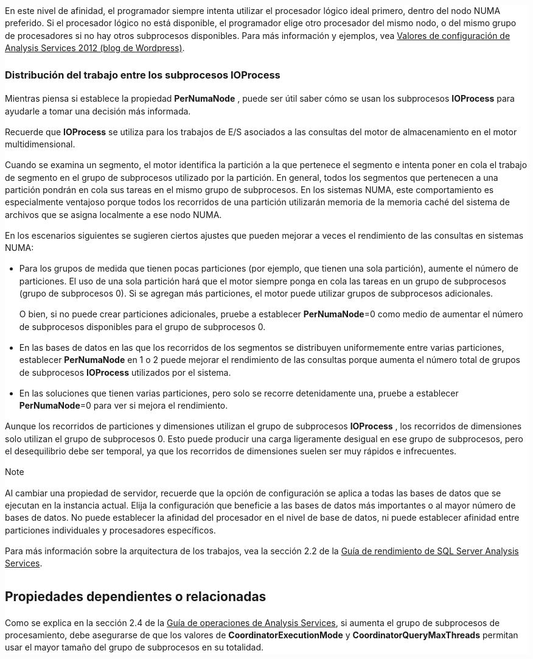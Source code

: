  En este nivel de afinidad, el programador siempre intenta utilizar el procesador lógico ideal primero, dentro del nodo NUMA preferido. Si el procesador lógico no está disponible, el programador elige otro procesador del mismo nodo, o del mismo grupo de procesadores si no hay otros subprocesos disponibles. Para más información y ejemplos, vea [Valores de configuración de Analysis Services 2012 (blog de Wordpress)](http://go.microsoft.com/fwlink/?LinkId=330387).  
  
###  <a name="bkmk_workdistrib"></a> Distribución del trabajo entre los subprocesos IOProcess  
 Mientras piensa si establece la propiedad **PerNumaNode** , puede ser útil saber cómo se usan los subprocesos **IOProcess** para ayudarle a tomar una decisión más informada.  
  
 Recuerde que **IOProcess** se utiliza para los trabajos de E/S asociados a las consultas del motor de almacenamiento en el motor multidimensional.  
  
 Cuando se examina un segmento, el motor identifica la partición a la que pertenece el segmento e intenta poner en cola el trabajo de segmento en el grupo de subprocesos utilizado por la partición. En general, todos los segmentos que pertenecen a una partición pondrán en cola sus tareas en el mismo grupo de subprocesos. En los sistemas NUMA, este comportamiento es especialmente ventajoso porque todos los recorridos de una partición utilizarán memoria de la memoria caché del sistema de archivos que se asigna localmente a ese nodo NUMA.  
  
 En los escenarios siguientes se sugieren ciertos ajustes que pueden mejorar a veces el rendimiento de las consultas en sistemas NUMA:  
  
-   Para los grupos de medida que tienen pocas particiones (por ejemplo, que tienen una sola partición), aumente el número de particiones. El uso de una sola partición hará que el motor siempre ponga en cola las tareas en un grupo de subprocesos (grupo de subprocesos 0). Si se agregan más particiones, el motor puede utilizar grupos de subprocesos adicionales.  
  
     O bien, si no puede crear particiones adicionales, pruebe a establecer **PerNumaNode**=0 como medio de aumentar el número de subprocesos disponibles para el grupo de subprocesos 0.  
  
-   En las bases de datos en las que los recorridos de los segmentos se distribuyen uniformemente entre varias particiones, establecer **PerNumaNode** en 1 o 2 puede mejorar el rendimiento de las consultas porque aumenta el número total de grupos de subprocesos **IOProcess** utilizados por el sistema.  
  
-   En las soluciones que tienen varias particiones, pero solo se recorre detenidamente una, pruebe a establecer **PerNumaNode**=0 para ver si mejora el rendimiento.  
  
 Aunque los recorridos de particiones y dimensiones utilizan el grupo de subprocesos **IOProcess** , los recorridos de dimensiones solo utilizan el grupo de subprocesos 0. Esto puede producir una carga ligeramente desigual en ese grupo de subprocesos, pero el desequilibrio debe ser temporal, ya que los recorridos de dimensiones suelen ser muy rápidos e infrecuentes.  
  
> [!NOTE]  
>  Al cambiar una propiedad de servidor, recuerde que la opción de configuración se aplica a todas las bases de datos que se ejecutan en la instancia actual. Elija la configuración que beneficie a las bases de datos más importantes o al mayor número de bases de datos. No puede establecer la afinidad del procesador en el nivel de base de datos, ni puede establecer afinidad entre particiones individuales y procesadores específicos.  
  
 Para más información sobre la arquitectura de los trabajos, vea la sección 2.2 de la [Guía de rendimiento de SQL Server Analysis Services](http://www.microsoft.com/download/details.aspx?id=17303).  
  
##  <a name="bkmk_related"></a> Propiedades dependientes o relacionadas  
 Como se explica en la sección 2.4 de la [Guía de operaciones de Analysis Services](http://msdn.microsoft.com/library/hh226085.aspx), si aumenta el grupo de subprocesos de procesamiento, debe asegurarse de que los valores de **CoordinatorExecutionMode** y **CoordinatorQueryMaxThreads** permitan usar el mayor tamaño del grupo de subprocesos en su totalidad.  
  
